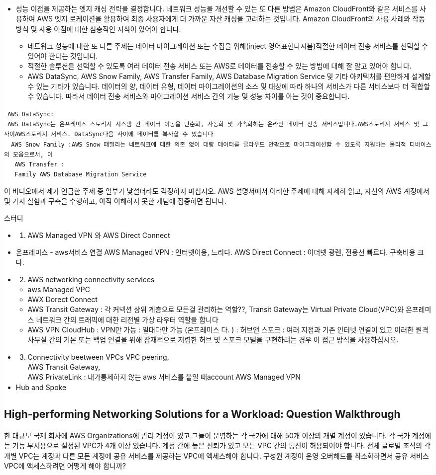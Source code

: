 - 성능 이점을 제공하는 엣지 캐싱 전략을 결정합니다.
  네트워크 성능을 개선할 수 있는 또 다른 방법은 Amazon CloudFront와 같은 서비스를 사용하여 AWS 엣지 로케이션을 활용하여 최종 사용자에게 더 가까운 자산 캐싱을 고려하는 것입니다. Amazon CloudFront의 사용 사례와 작동 방식 및 사용 이점에 대한 심층적인 지식이 있어야 합니다.

  - 네트워크 성능에 대한 또 다른 주제는 데이터 마이그레이션 또는 수집을 위해(inject 영어표현다시봄)적절한 데이터 전송 서비스를 선택할 수 있어야 한다는 것입니다.
  - 적절한 솔루션을 선택할 수 있도록 여러 데이터 전송 서비스 또는 AWS로 데이터를 전송할 수 있는 방법에 대해 잘 알고 있어야 합니다.
  - AWS DataSync, AWS Snow Family, AWS Transfer Family, AWS Database Migration Service 및 기타 아키텍처를 편안하게 설계할 수 있는 기타가 있습니다. 데이터의 양, 데이터 유형, 데이터 마이그레이션의 소스 및 대상에 따라 하나의 서비스가 다른 서비스보다 더 적합할 수 있습니다. 따라서 데이터 전송 서비스와 마이그레이션 서비스 간의 기능 및 성능 차이를 아는 것이 중요합니다.

```
 AWS DataSync:
 AWS DataSync는 온프레미스 스토리지 시스템 간 데이터 이동을 단순화, 자동화 및 가속화하는 온라인 데이터 전송 서비스입니다.AWS스토리지 서비스 및 그 사이AWS스토리지 서비스. DataSync다음 사이에 데이터를 복사할 수 있습니다
  AWS Snow Family :AWS Snow 패밀리는 네트워크에 대한 의존 없이 대량 데이터를 클라우드 안팎으로 마이그레이션할 수 있도록 지원하는 물리적 디바이스의 모음으로서, 이
   AWS Transfer :
   Family AWS Database Migration Service
```

이 비디오에서 제가 언급한 주제 중 일부가 낯설더라도 걱정하지 마십시오. AWS 설명서에서 이러한 주제에 대해 자세히 읽고, 자신의 AWS 계정에서 몇 가지 실험과 구축을 수행하고, 아직 이해하지 못한 개념에 집중하면 됩니다.

스터디

- 1. AWS Managed VPN 와 AWS Direct Connect
- 온프레미스 - aws서비스 연결
  AWS Managed VPN : 인터넷이용, 느리다.
  AWS Direct Connect : 이더넷 광렌, 전용선 빠르다. 구축비용 크다.

- 2. AWS networking connectivity services
  - aws Managed VPC
  - AWX Dorect Connect
  * AWS Transit Gateway : 각 커넥션 상위 계층으로 모든걸 관리하는 역할??,
    Transit Gateway는 Virtual Private Cloud(VPC)와 온프레미스 네트워크 간의 트래픽에 대한 리전별 가상 라우터 역할을 합니다
  * AWS VPN CloudHub
    : VPN만 가능
    : 일대다만 가능 (온프레미스 다.
    )
    : 허브앤 스포크
    : 여러 지점과 기존 인터넷 연결이 있고 이러한 원격 사무실 간의 기본 또는 백업 연결을 위해 잠재적으로 저렴한 허브 및 스포크 모델을 구현하려는 경우 이 접근 방식을 사용하십시오.

* 3. Connectivity beetween VPCs
     VPC peering,  
     AWS Transit Gateway,  
     AWS PrivateLink : 내가통제하지 않는 aws 서비스를 붙일 때account
     AWS Managed VPN
* Hub and Spoke

## High-performing Networking Solutions for a Workload: Question Walkthrough

한 대규모 국제 회사에 AWS Organizations에 관리 계정이 있고 그들이 운영하는 각 국가에 대해 50개 이상의 개별 계정이 있습니다. 각 국가 계정에는 기능 부서용으로 설정된 VPC가 4개 이상 있습니다. 계정 간에 높은 신뢰가 있고 모든 VPC 간의 통신이 허용되어야 합니다. 전체 글로벌 조직의 각 개별 VPC는 ​​계정과 다른 모든 계정에 공유 서비스를 제공하는 VPC에 액세스해야 합니다. 구성원 계정이 운영 오버헤드를 최소화하면서 공유 서비스 VPC에 액세스하려면 어떻게 해야 합니까?
